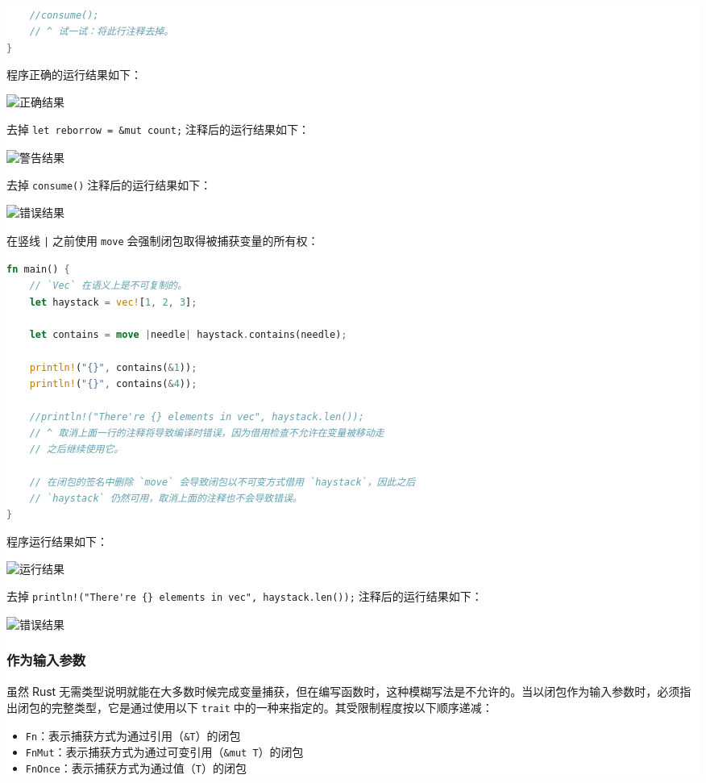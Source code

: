 ```rust
    //consume();
    // ^ 试一试：将此行注释去掉。
}
```

程序正确的运行结果如下：

![正确结果](https://doc.shiyanlou.com/courses/uid1172186-20200107-1578383241)

去掉 `let reborrow = &mut count;` 注释后的运行结果如下：

![警告结果](https://doc.shiyanlou.com/courses/uid1172186-20200107-1578383243)

去掉 `consume()` 注释后的运行结果如下：

![错误结果](https://doc.shiyanlou.com/courses/uid1172186-20200107-1578383244)

在竖线 `|` 之前使用 `move` 会强制闭包取得被捕获变量的所有权：

```rust
fn main() {
    // `Vec` 在语义上是不可复制的。
    let haystack = vec![1, 2, 3];

    let contains = move |needle| haystack.contains(needle);

    println!("{}", contains(&1));
    println!("{}", contains(&4));

    //println!("There're {} elements in vec", haystack.len());
    // ^ 取消上面一行的注释将导致编译时错误，因为借用检查不允许在变量被移动走
    // 之后继续使用它。

    // 在闭包的签名中删除 `move` 会导致闭包以不可变方式借用 `haystack`，因此之后
    // `haystack` 仍然可用，取消上面的注释也不会导致错误。
}
```

程序运行结果如下：

![运行结果](https://doc.shiyanlou.com/courses/uid1172186-20200107-1578383246)

去掉 `println!("There're {} elements in vec", haystack.len());` 注释后的运行结果如下：

![错误结果](https://doc.shiyanlou.com/courses/uid1172186-20200107-1578383248)

### 作为输入参数

虽然 Rust 无需类型说明就能在大多数时候完成变量捕获，但在编写函数时，这种模糊写法是不允许的。当以闭包作为输入参数时，必须指出闭包的完整类型，它是通过使用以下 `trait` 中的一种来指定的。其受限制程度按以下顺序递减：

- `Fn`：表示捕获方式为通过引用（`&T`）的闭包
- `FnMut`：表示捕获方式为通过可变引用（`&mut T`）的闭包
- `FnOnce`：表示捕获方式为通过值（`T`）的闭包
